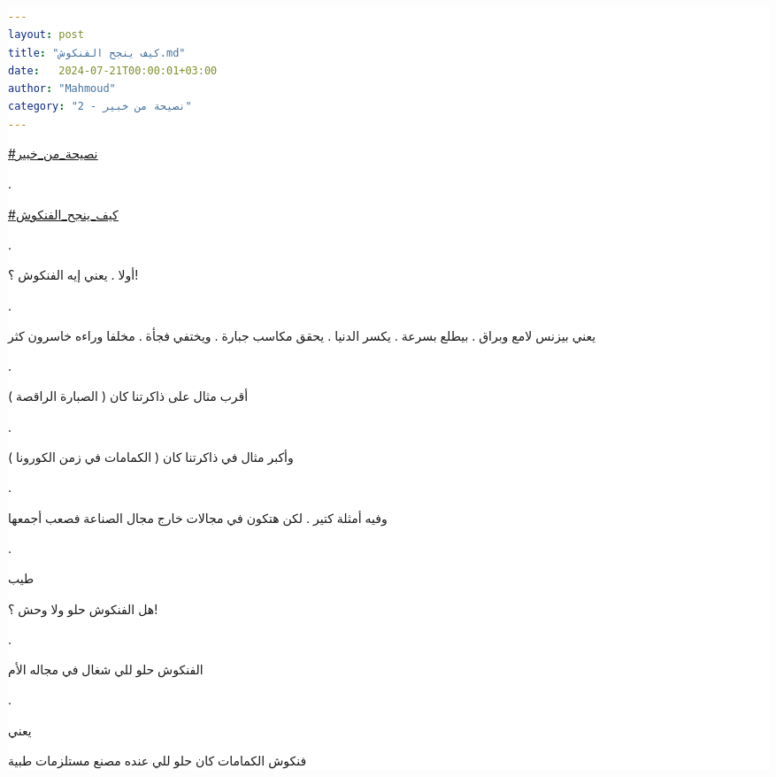 ```yaml
---
layout: post
title: "كيف ينجح الفنكوش.md"
date:   2024-07-21T00:00:01+03:00
author: "Mahmoud"
category: "2 - نصيحة من خبير"
---
```

[<u>\#نصيحة_من_خبير</u>](https://www.facebook.com/hashtag/%D9%86%D8%B5%D9%8A%D8%AD%D8%A9_%D9%85%D9%86_%D8%AE%D8%A8%D9%8A%D8%B1?__eep__=6&__cft__%5b0%5d=AZWha3aWlZXaLRey-GmFjB7yttK7onhr2oa0x_rA_rme-3Zi9e_t7zBMC8tUu40lVoLv4vZeCe7aZsXUIq7-nCWUA_Af5dH_pkFS2XkizLtG9ato0dkwrf4K3kprpRjfH-MwtO9TYPg__3NSn8li1GknRuXhIDQWYmJn54lKrmEzdZmWuOZS--lbaWBVDTC_fVk&__tn__=*NK-R)

.

[<u>\#كيف_ينجح_الفنكوش</u>](https://www.facebook.com/hashtag/%D9%83%D9%8A%D9%81_%D9%8A%D9%86%D8%AC%D8%AD_%D8%A7%D9%84%D9%81%D9%86%D9%83%D9%88%D8%B4?__eep__=6&__cft__%5b0%5d=AZWha3aWlZXaLRey-GmFjB7yttK7onhr2oa0x_rA_rme-3Zi9e_t7zBMC8tUu40lVoLv4vZeCe7aZsXUIq7-nCWUA_Af5dH_pkFS2XkizLtG9ato0dkwrf4K3kprpRjfH-MwtO9TYPg__3NSn8li1GknRuXhIDQWYmJn54lKrmEzdZmWuOZS--lbaWBVDTC_fVk&__tn__=*NK-R)

.

أولا . يعني إيه الفنكوش ؟!

.

يعني بيزنس لامع وبراق . بيطلع بسرعة . يكسر الدنيا . يحقق
مكاسب جبارة . ويختفي فجأة . مخلفا وراءه خاسرون كثر

.

أقرب مثال على ذاكرتنا كان ( الصبارة الراقصة )

.

وأكبر مثال في ذاكرتنا كان ( الكمامات في زمن
الكورونا )

.

وفيه أمثلة كتير . لكن هتكون في مجالات خارج مجال الصناعة
فصعب أجمعها

.

طيب

هل الفنكوش حلو ولا وحش ؟!

.

الفنكوش حلو للي شغال في مجاله الأم

.

يعني

فنكوش الكمامات كان حلو للي عنده مصنع مستلزمات
طبية
